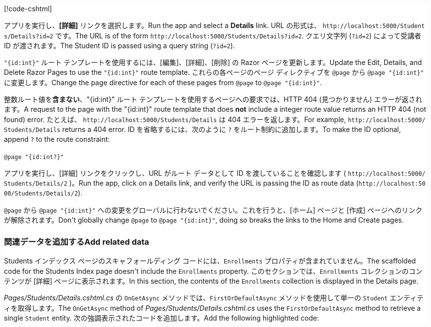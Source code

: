 [!code-cshtml[](intro/samples/cu21/Pages/Students/Index1.cshtml?name=snippet)]

<span data-ttu-id="a2ec0-134">アプリを実行し、**[詳細]** リンクを選択します。</span><span class="sxs-lookup"><span data-stu-id="a2ec0-134">Run the app and select a **Details** link.</span></span> <span data-ttu-id="a2ec0-135">URL の形式は、 `http://localhost:5000/Students/Details?id=2` です。</span><span class="sxs-lookup"><span data-stu-id="a2ec0-135">The URL is of the form `http://localhost:5000/Students/Details?id=2`.</span></span> <span data-ttu-id="a2ec0-136">クエリ文字列 (`?id=2`) によって受講者 ID が渡されます。</span><span class="sxs-lookup"><span data-stu-id="a2ec0-136">The Student ID is passed using a query string (`?id=2`).</span></span>

<span data-ttu-id="a2ec0-137">`"{id:int}"` ルート テンプレートを使用するには、[編集]、[詳細]、[削除] の Razor ページを更新します。</span><span class="sxs-lookup"><span data-stu-id="a2ec0-137">Update the Edit, Details, and Delete Razor Pages to use the `"{id:int}"` route template.</span></span> <span data-ttu-id="a2ec0-138">これらの各ページのページ ディレクティブを `@page` から `@page "{id:int}"` に変更します。</span><span class="sxs-lookup"><span data-stu-id="a2ec0-138">Change the page directive for each of these pages from `@page` to `@page "{id:int}"`.</span></span>

<span data-ttu-id="a2ec0-139">整数ルート値を**含まない**、"{id:int}" ルート テンプレートを使用するページへの要求では、HTTP 404 (見つかりません) エラーが返されます。</span><span class="sxs-lookup"><span data-stu-id="a2ec0-139">A request to the page with the "{id:int}" route template that does **not** include a integer route value returns an HTTP 404 (not found) error.</span></span> <span data-ttu-id="a2ec0-140">たとえば、 `http://localhost:5000/Students/Details` は 404 エラーを返します。</span><span class="sxs-lookup"><span data-stu-id="a2ec0-140">For example, `http://localhost:5000/Students/Details` returns a 404 error.</span></span> <span data-ttu-id="a2ec0-141">ID を省略するには、次のように `?` をルート制約に追加します。</span><span class="sxs-lookup"><span data-stu-id="a2ec0-141">To make the ID optional, append `?` to the route constraint:</span></span>

 ```cshtml
@page "{id:int?}"
```

<span data-ttu-id="a2ec0-142">アプリを実行し、[詳細] リンクをクリックし、URL がルート データとして ID を渡していることを確認します ( `http://localhost:5000/Students/Details/2` )。</span><span class="sxs-lookup"><span data-stu-id="a2ec0-142">Run the app, click on a Details link, and verify the URL is passing the ID as route data (`http://localhost:5000/Students/Details/2`).</span></span>

<span data-ttu-id="a2ec0-143">`@page` から `@page "{id:int}"` への変更をグローバルに行わないでください。これを行うと、[ホーム] ページと [作成] ページへのリンクが解除されます。</span><span class="sxs-lookup"><span data-stu-id="a2ec0-143">Don't globally change `@page` to `@page "{id:int}"`, doing so breaks the links to the Home and Create pages.</span></span>



### <a name="add-related-data"></a><span data-ttu-id="a2ec0-144">関連データを追加する</span><span class="sxs-lookup"><span data-stu-id="a2ec0-144">Add related data</span></span>

<span data-ttu-id="a2ec0-145">Students インデックス ページのスキャフォールディング コードには、`Enrollments` プロパティが含まれていません。</span><span class="sxs-lookup"><span data-stu-id="a2ec0-145">The scaffolded code for the Students Index page doesn't include the `Enrollments` property.</span></span> <span data-ttu-id="a2ec0-146">このセクションでは、`Enrollments` コレクションのコンテンツが [詳細] ページに表示されます。</span><span class="sxs-lookup"><span data-stu-id="a2ec0-146">In this section, the contents of the `Enrollments` collection is displayed in the Details page.</span></span>

<span data-ttu-id="a2ec0-147">*Pages/Students/Details.cshtml.cs* の `OnGetAsync` メソッドでは、`FirstOrDefaultAsync` メソッドを使用して単一の `Student` エンティティを取得します。</span><span class="sxs-lookup"><span data-stu-id="a2ec0-147">The `OnGetAsync` method of *Pages/Students/Details.cshtml.cs* uses the `FirstOrDefaultAsync` method to retrieve a single `Student` entity.</span></span> <span data-ttu-id="a2ec0-148">次の強調表示されたコードを追加します。</span><span class="sxs-lookup"><span data-stu-id="a2ec0-148">Add the following highlighted code:</span></span>
